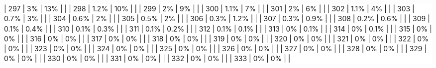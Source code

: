 | 297 | 3% | 13% |  |
| 298 | 1.2% | 10% |  |
| 299 | 2% | 9% |  |
| 300 | 1.1% | 7% |  |
| 301 | 2% | 6% |  |
| 302 | 1.1% | 4% |  |
| 303 | 0.7% | 3% |  |
| 304 | 0.6% | 2% |  |
| 305 | 0.5% | 2% |  |
| 306 | 0.3% | 1.2% |  |
| 307 | 0.3% | 0.9% |  |
| 308 | 0.2% | 0.6% |  |
| 309 | 0.1% | 0.4% |  |
| 310 | 0.1% | 0.3% |  |
| 311 | 0.1% | 0.2% |  |
| 312 | 0.1% | 0.1% |  |
| 313 | 0% | 0.1% |  |
| 314 | 0% | 0.1% |  |
| 315 | 0% | 0% |  |
| 316 | 0% | 0% |  |
| 317 | 0% | 0% |  |
| 318 | 0% | 0% |  |
| 319 | 0% | 0% |  |
| 320 | 0% | 0% |  |
| 321 | 0% | 0% |  |
| 322 | 0% | 0% |  |
| 323 | 0% | 0% |  |
| 324 | 0% | 0% |  |
| 325 | 0% | 0% |  |
| 326 | 0% | 0% |  |
| 327 | 0% | 0% |  |
| 328 | 0% | 0% |  |
| 329 | 0% | 0% |  |
| 330 | 0% | 0% |  |
| 331 | 0% | 0% |  |
| 332 | 0% | 0% |  |
| 333 | 0% | 0% |  |